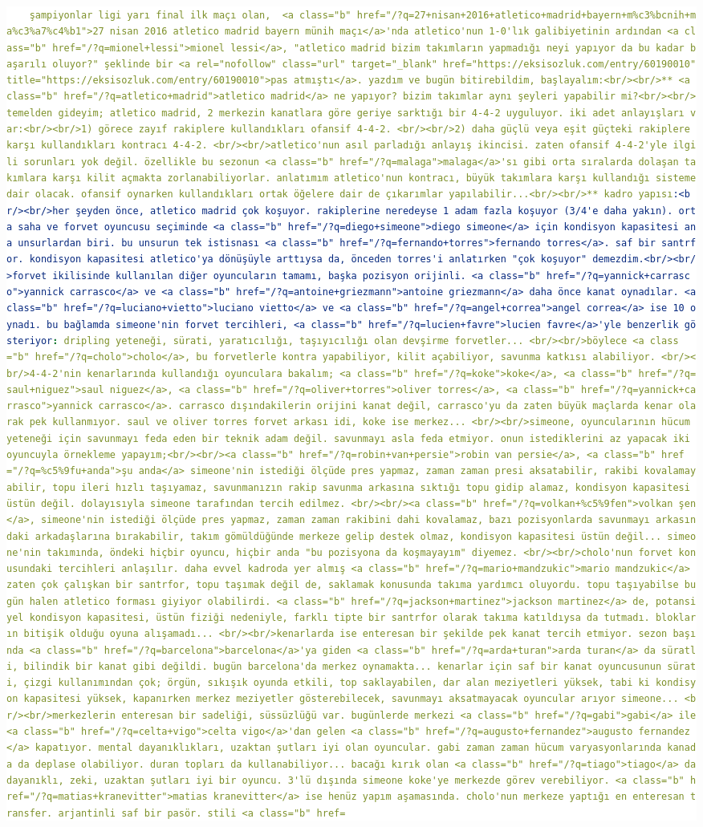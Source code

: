 ```yaml
    şampiyonlar ligi yarı final ilk maçı olan,  <a class="b" href="/?q=27+nisan+2016+atletico+madrid+bayern+m%c3%bcnih+ma%c3%a7%c4%b1">27 nisan 2016 atletico madrid bayern münih maçı</a>'nda atletico'nun 1-0'lık galibiyetinin ardından <a class="b" href="/?q=mionel+lessi">mionel lessi</a>, "atletico madrid bizim takımların yapmadığı neyi yapıyor da bu kadar başarılı oluyor?" şeklinde bir <a rel="nofollow" class="url" target="_blank" href="https://eksisozluk.com/entry/60190010" title="https://eksisozluk.com/entry/60190010">pas atmıştı</a>. yazdım ve bugün bitirebildim, başlayalım:<br/><br/>** <a class="b" href="/?q=atletico+madrid">atletico madrid</a> ne yapıyor? bizim takımlar aynı şeyleri yapabilir mi?<br/><br/>temelden gideyim; atletico madrid, 2 merkezin kanatlara göre geriye sarktığı bir 4-4-2 uyguluyor. iki adet anlayışları var:<br/><br/>1) görece zayıf rakiplere kullandıkları ofansif 4-4-2. <br/><br/>2) daha güçlü veya eşit güçteki rakiplere karşı kullandıkları kontracı 4-4-2. <br/><br/>atletico'nun asıl parladığı anlayış ikincisi. zaten ofansif 4-4-2'yle ilgili sorunları yok değil. özellikle bu sezonun <a class="b" href="/?q=malaga">malaga</a>'sı gibi orta sıralarda dolaşan takımlara karşı kilit açmakta zorlanabiliyorlar. anlatımım atletico'nun kontracı, büyük takımlara karşı kullandığı sisteme dair olacak. ofansif oynarken kullandıkları ortak öğelere dair de çıkarımlar yapılabilir...<br/><br/>** kadro yapısı:<br/><br/>her şeyden önce, atletico madrid çok koşuyor. rakiplerine neredeyse 1 adam fazla koşuyor (3/4'e daha yakın). orta saha ve forvet oyuncusu seçiminde <a class="b" href="/?q=diego+simeone">diego simeone</a> için kondisyon kapasitesi ana unsurlardan biri. bu unsurun tek istisnası <a class="b" href="/?q=fernando+torres">fernando torres</a>. saf bir santrfor. kondisyon kapasitesi atletico'ya dönüşüyle arttıysa da, önceden torres'i anlatırken "çok koşuyor" demezdim.<br/><br/>forvet ikilisinde kullanılan diğer oyuncuların tamamı, başka pozisyon orijinli. <a class="b" href="/?q=yannick+carrasco">yannick carrasco</a> ve <a class="b" href="/?q=antoine+griezmann">antoine griezmann</a> daha önce kanat oynadılar. <a class="b" href="/?q=luciano+vietto">luciano vietto</a> ve <a class="b" href="/?q=angel+correa">angel correa</a> ise 10 oynadı. bu bağlamda simeone'nin forvet tercihleri, <a class="b" href="/?q=lucien+favre">lucien favre</a>'yle benzerlik gösteriyor: dripling yeteneği, sürati, yaratıcılığı, taşıyıcılığı olan devşirme forvetler... <br/><br/>böylece <a class="b" href="/?q=cholo">cholo</a>, bu forvetlerle kontra yapabiliyor, kilit açabiliyor, savunma katkısı alabiliyor. <br/><br/>4-4-2'nin kenarlarında kullandığı oyunculara bakalım; <a class="b" href="/?q=koke">koke</a>, <a class="b" href="/?q=saul+niguez">saul niguez</a>, <a class="b" href="/?q=oliver+torres">oliver torres</a>, <a class="b" href="/?q=yannick+carrasco">yannick carrasco</a>. carrasco dışındakilerin orijini kanat değil, carrasco'yu da zaten büyük maçlarda kenar olarak pek kullanmıyor. saul ve oliver torres forvet arkası idi, koke ise merkez... <br/><br/>simeone, oyuncularının hücum yeteneği için savunmayı feda eden bir teknik adam değil. savunmayı asla feda etmiyor. onun istediklerini az yapacak iki oyuncuyla örnekleme yapayım;<br/><br/><a class="b" href="/?q=robin+van+persie">robin van persie</a>, <a class="b" href="/?q=%c5%9fu+anda">şu anda</a> simeone'nin istediği ölçüde pres yapmaz, zaman zaman presi aksatabilir, rakibi kovalamayabilir, topu ileri hızlı taşıyamaz, savunmanızın rakip savunma arkasına sıktığı topu gidip alamaz, kondisyon kapasitesi üstün değil. dolayısıyla simeone tarafından tercih edilmez. <br/><br/><a class="b" href="/?q=volkan+%c5%9fen">volkan şen</a>, simeone'nin istediği ölçüde pres yapmaz, zaman zaman rakibini dahi kovalamaz, bazı pozisyonlarda savunmayı arkasındaki arkadaşlarına bırakabilir, takım gömüldüğünde merkeze gelip destek olmaz, kondisyon kapasitesi üstün değil... simeone'nin takımında, öndeki hiçbir oyuncu, hiçbir anda "bu pozisyona da koşmayayım" diyemez. <br/><br/>cholo'nun forvet konusundaki tercihleri anlaşılır. daha evvel kadroda yer almış <a class="b" href="/?q=mario+mandzukic">mario mandzukic</a> zaten çok çalışkan bir santrfor, topu taşımak değil de, saklamak konusunda takıma yardımcı oluyordu. topu taşıyabilse bugün halen atletico forması giyiyor olabilirdi. <a class="b" href="/?q=jackson+martinez">jackson martinez</a> de, potansiyel kondisyon kapasitesi, üstün fiziği nedeniyle, farklı tipte bir santrfor olarak takıma katıldıysa da tutmadı. blokların bitişik olduğu oyuna alışamadı... <br/><br/>kenarlarda ise enteresan bir şekilde pek kanat tercih etmiyor. sezon başında <a class="b" href="/?q=barcelona">barcelona</a>'ya giden <a class="b" href="/?q=arda+turan">arda turan</a> da süratli, bilindik bir kanat gibi değildi. bugün barcelona'da merkez oynamakta... kenarlar için saf bir kanat oyuncusunun sürati, çizgi kullanımından çok; örgün, sıkışık oyunda etkili, top saklayabilen, dar alan meziyetleri yüksek, tabi ki kondisyon kapasitesi yüksek, kapanırken merkez meziyetler gösterebilecek, savunmayı aksatmayacak oyuncular arıyor simeone... <br/><br/>merkezlerin enteresan bir sadeliği, süssüzlüğü var. bugünlerde merkezi <a class="b" href="/?q=gabi">gabi</a> ile <a class="b" href="/?q=celta+vigo">celta vigo</a>'dan gelen <a class="b" href="/?q=augusto+fernandez">augusto fernandez</a> kapatıyor. mental dayanıklıkları, uzaktan şutları iyi olan oyuncular. gabi zaman zaman hücum varyasyonlarında kanada da deplase olabiliyor. duran topları da kullanabiliyor... bacağı kırık olan <a class="b" href="/?q=tiago">tiago</a> da dayanıklı, zeki, uzaktan şutları iyi bir oyuncu. 3'lü dışında simeone koke'ye merkezde görev verebiliyor. <a class="b" href="/?q=matias+kranevitter">matias kranevitter</a> ise henüz yapım aşamasında. cholo'nun merkeze yaptığı en enteresan transfer. arjantinli saf bir pasör. stili <a class="b" href=
```